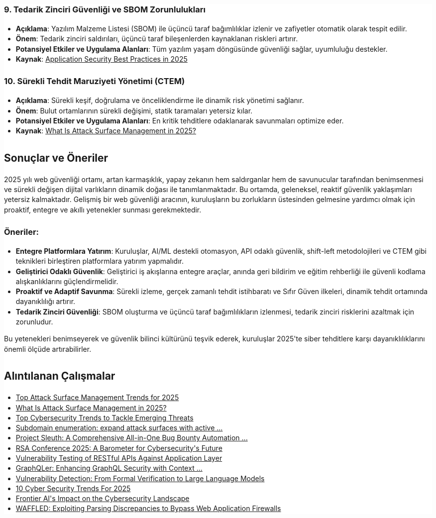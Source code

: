 ### 9. Tedarik Zinciri Güvenliği ve SBOM Zorunlulukları
- **Açıklama**: Yazılım Malzeme Listesi (SBOM) ile üçüncü taraf bağımlılıklar izlenir ve zafiyetler otomatik olarak tespit edilir.
- **Önem**: Tedarik zinciri saldırıları, üçüncü taraf bileşenlerden kaynaklanan riskleri artırır.
- **Potansiyel Etkiler ve Uygulama Alanları**: Tüm yazılım yaşam döngüsünde güvenliği sağlar, uyumluluğu destekler.
- **Kaynak**: [Application Security Best Practices in 2025](https://beetroot.co/cybersecurity/application-security-best-practices-for-modern-development-teams/)

### 10. Sürekli Tehdit Maruziyeti Yönetimi (CTEM)
- **Açıklama**: Sürekli keşif, doğrulama ve önceliklendirme ile dinamik risk yönetimi sağlanır.
- **Önem**: Bulut ortamlarının sürekli değişimi, statik taramaları yetersiz kılar.
- **Potansiyel Etkiler ve Uygulama Alanları**: En kritik tehditlere odaklanarak savunmaları optimize eder.
- **Kaynak**: [What Is Attack Surface Management in 2025?](https://www.wiz.io/academy/attack-surface-management)

## Sonuçlar ve Öneriler
2025 yılı web güvenliği ortamı, artan karmaşıklık, yapay zekanın hem saldırganlar hem de savunucular tarafından benimsenmesi ve sürekli değişen dijital varlıkların dinamik doğası ile tanımlanmaktadır. Bu ortamda, geleneksel, reaktif güvenlik yaklaşımları yetersiz kalmaktadır. Gelişmiş bir web güvenliği aracının, kuruluşların bu zorlukların üstesinden gelmesine yardımcı olmak için proaktif, entegre ve akıllı yetenekler sunması gerekmektedir.

### Öneriler:
- **Entegre Platformlara Yatırım**: Kuruluşlar, AI/ML destekli otomasyon, API odaklı güvenlik, shift-left metodolojileri ve CTEM gibi teknikleri birleştiren platformlara yatırım yapmalıdır.
- **Geliştirici Odaklı Güvenlik**: Geliştirici iş akışlarına entegre araçlar, anında geri bildirim ve eğitim rehberliği ile güvenli kodlama alışkanlıklarını güçlendirmelidir.
- **Proaktif ve Adaptif Savunma**: Sürekli izleme, gerçek zamanlı tehdit istihbaratı ve Sıfır Güven ilkeleri, dinamik tehdit ortamında dayanıklılığı artırır.
- **Tedarik Zinciri Güvenliği**: SBOM oluşturma ve üçüncü taraf bağımlılıkların izlenmesi, tedarik zinciri risklerini azaltmak için zorunludur.

Bu yetenekleri benimseyerek ve güvenlik bilinci kültürünü teşvik ederek, kuruluşlar 2025'te siber tehditlere karşı dayanıklılıklarını önemli ölçüde artırabilirler.

## Alıntılanan Çalışmalar
- [Top Attack Surface Management Trends for 2025](https://cyble.com/blog/attack-surface-management-in-2025/)
- [What Is Attack Surface Management in 2025?](https://www.wiz.io/academy/attack-surface-management)
- [Top Cybersecurity Trends to Tackle Emerging Threats](https://www.gartner.com/en/cybersecurity/topics/cybersecurity-trends)
- [Subdomain enumeration: expand attack surfaces with active ...](https://www.yeswehack.com/learn-bug-bounty/subdomain-enumeration-expand-attack-surface)
- [Project Sleuth: A Comprehensive All-in-One Bug Bounty Automation ...](https://www.researchgate.net/publication/390412447_Project_Sleuth_A_Comprehensive_All-in-One_Bug_Bounty_Automation_Tool)
- [RSA Conference 2025: A Barometer for Cybersecurity's Future](https://tfir.io/rsa-conference-2025-a-barometer-for-cybersecuritys-future/)
- [Vulnerability Testing of RESTful APIs Against Application Layer](https://thesai.org/Downloads/Volume16No3/Paper_110-Vulnerability_Testing_of_RESTful_APIs_Against_Application_Layer.pdf)
- [GraphQLer: Enhancing GraphQL Security with Context ...](https://arxiv.org/abs/2504.13358)
- [Vulnerability Detection: From Formal Verification to Large Language Models](https://arxiv.org/abs/2503.10784)
- [10 Cyber Security Trends For 2025](https://www.sentinelone.com/cybersecurity-101/cybersecurity/cyber-security-trends/)
- [Frontier AI's Impact on the Cybersecurity Landscape](https://arxiv.org/pdf/2504.05408)
- [WAFFLED: Exploiting Parsing Discrepancies to Bypass Web Application Firewalls](https://arxiv.org/abs/2503.10846)